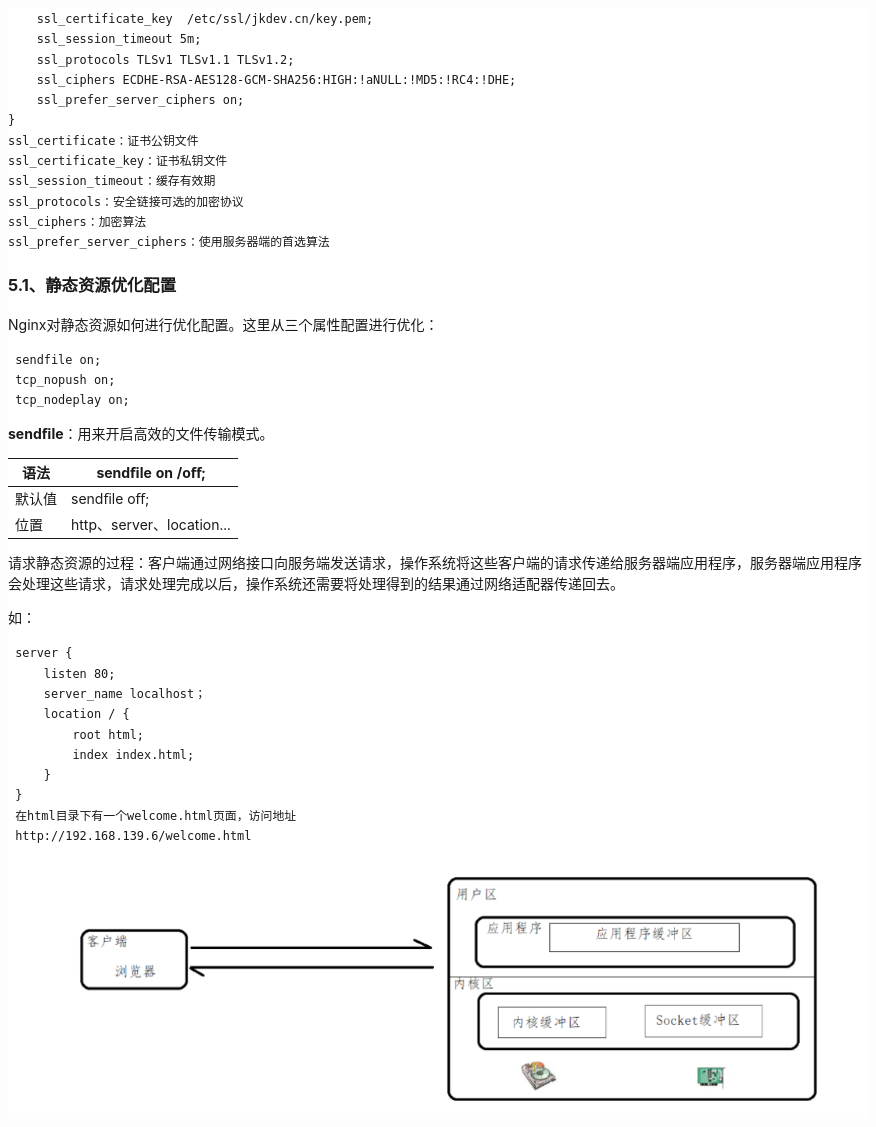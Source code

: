 ```nginx
    ssl_certificate_key  /etc/ssl/jkdev.cn/key.pem;
    ssl_session_timeout 5m;
    ssl_protocols TLSv1 TLSv1.1 TLSv1.2;
    ssl_ciphers ECDHE-RSA-AES128-GCM-SHA256:HIGH:!aNULL:!MD5:!RC4:!DHE;
    ssl_prefer_server_ciphers on;
}
ssl_certificate：证书公钥文件
ssl_certificate_key：证书私钥文件
ssl_session_timeout：缓存有效期
ssl_protocols：安全链接可选的加密协议
ssl_ciphers：加密算法
ssl_prefer_server_ciphers：使用服务器端的首选算法
```

### 5.1、静态资源优化配置

Nginx对静态资源如何进行优化配置。这里从三个属性配置进行优化：

```nginx
 sendfile on;
 tcp_nopush on;
 tcp_nodeplay on;
```

**sendﬁle**：用来开启高效的文件传输模式。

| 语法  | sendﬁle on /oﬀ;         |
| --- | ----------------------- |
| 默认值 | sendﬁle oﬀ;             |
| 位置  | http、server、location... |

请求静态资源的过程：客户端通过网络接口向服务端发送请求，操作系统将这些客户端的请求传递给服务器端应用程序，服务器端应用程序会处理这些请求，请求处理完成以后，操作系统还需要将处理得到的结果通过网络适配器传递回去。

如：

```nginx
 server {
     listen 80;
     server_name localhost；
     location / {
         root html;
         index index.html;
     }
 }
 在html目录下有一个welcome.html页面，访问地址
 http://192.168.139.6/welcome.html
```

<figure><img src="../.gitbook/assets/image (222).png" alt=""><figcaption></figcaption></figure>
